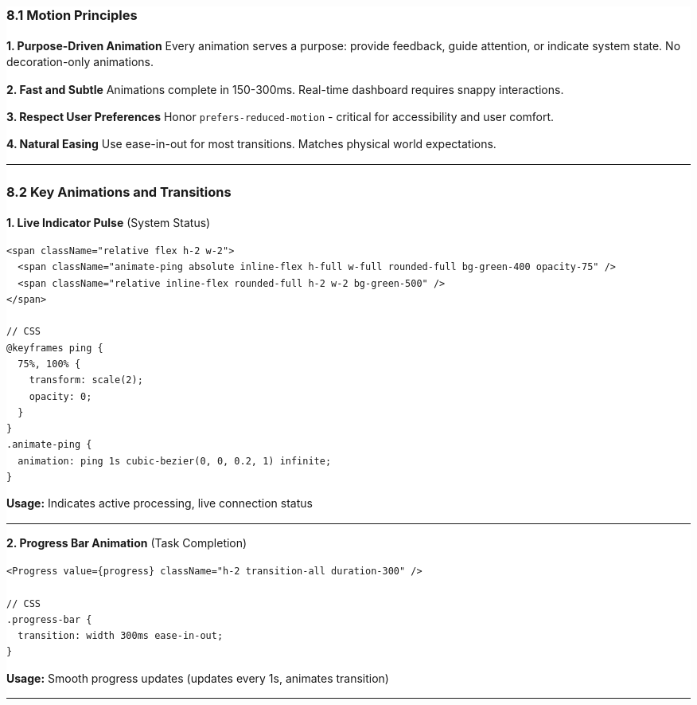 ### 8.1 Motion Principles

**1. Purpose-Driven Animation**
Every animation serves a purpose: provide feedback, guide attention, or indicate system state. No decoration-only animations.

**2. Fast and Subtle**
Animations complete in 150-300ms. Real-time dashboard requires snappy interactions.

**3. Respect User Preferences**
Honor `prefers-reduced-motion` - critical for accessibility and user comfort.

**4. Natural Easing**
Use ease-in-out for most transitions. Matches physical world expectations.

---

### 8.2 Key Animations and Transitions

**1. Live Indicator Pulse** (System Status)
```tsx
<span className="relative flex h-2 w-2">
  <span className="animate-ping absolute inline-flex h-full w-full rounded-full bg-green-400 opacity-75" />
  <span className="relative inline-flex rounded-full h-2 w-2 bg-green-500" />
</span>

// CSS
@keyframes ping {
  75%, 100% {
    transform: scale(2);
    opacity: 0;
  }
}
.animate-ping {
  animation: ping 1s cubic-bezier(0, 0, 0.2, 1) infinite;
}
```

**Usage:** Indicates active processing, live connection status

---

**2. Progress Bar Animation** (Task Completion)
```tsx
<Progress value={progress} className="h-2 transition-all duration-300" />

// CSS
.progress-bar {
  transition: width 300ms ease-in-out;
}
```

**Usage:** Smooth progress updates (updates every 1s, animates transition)

---